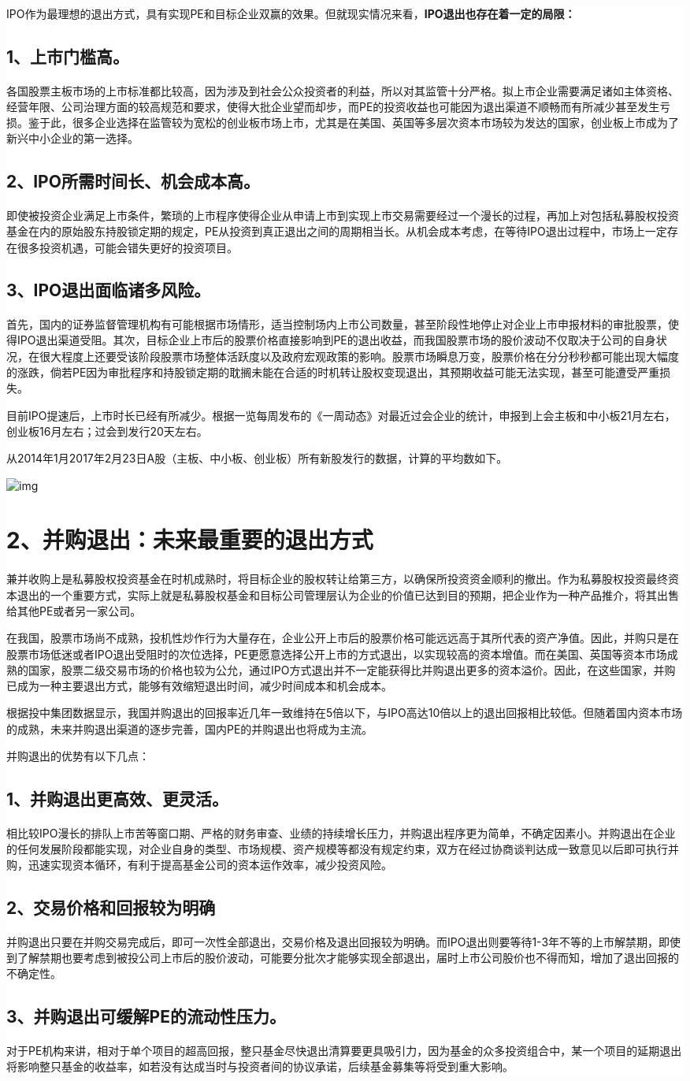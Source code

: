 IPO作为最理想的退出方式，具有实现PE和目标企业双赢的效果。但就现实情况来看，**IPO退出也存在着一定的局限：**

## **1、上市门槛高。**

各国股票主板市场的上市标准都比较高，因为涉及到社会公众投资者的利益，所以对其监管十分严格。拟上市企业需要满足诸如主体资格、经营年限、公司治理方面的较高规范和要求，使得大批企业望而却步，而PE的投资收益也可能因为退出渠道不顺畅而有所减少甚至发生亏损。鉴于此，很多企业选择在监管较为宽松的创业板市场上市，尤其是在美国、英国等多层次资本市场较为发达的国家，创业板上市成为了新兴中小企业的第一选择。

## 2、IPO所需时间长、机会成本高。

即使被投资企业满足上市条件，繁琐的上市程序使得企业从申请上市到实现上市交易需要经过一个漫长的过程，再加上对包括私募股权投资基金在内的原始股东持股锁定期的规定，PE从投资到真正退出之间的周期相当长。从机会成本考虑，在等待IPO退出过程中，市场上一定存在很多投资机遇，可能会错失更好的投资项目。

## 3、IPO退出面临诸多风险。

首先，国内的证券监督管理机构有可能根据市场情形，适当控制场内上市公司数量，甚至阶段性地停止对企业上市申报材料的审批股票，使得IPO退出渠道受阻。其次，目标企业上市后的股票价格直接影响到PE的退出收益，而我国股票市场的股价波动不仅取决于公司的自身状况，在很大程度上还要受该阶段股票市场整体活跃度以及政府宏观政策的影响。股票市场瞬息万变，股票价格在分分秒秒都可能出现大幅度的涨跌，倘若PE因为审批程序和持股锁定期的耽搁未能在合适的时机转让股权变现退出，其预期收益可能无法实现，甚至可能遭受严重损失。

目前IPO提速后，上市时长已经有所减少。根据一览每周发布的《一周动态》对最近过会企业的统计，申报到上会主板和中小板21月左右，创业板16月左右；过会到发行20天左右。

从2014年1月2017年2月23日A股（主板、中小板、创业板）所有新股发行的数据，计算的平均数如下。

![img](file:///C:/Users/舒畅/AppData/Local/Packages/Microsoft.Office.OneNote_8wekyb3d8bbwe/TempState/msohtmlclip/clip_image002.jpg)

# 2、并购退出：未来最重要的退出方式

兼并收购上是私募股权投资基金在时机成熟时，将目标企业的股权转让给第三方，以确保所投资资金顺利的撤出。作为私募股权投资最终资本退出的一个重要方式，实际上就是私募股权基金和目标公司管理层认为企业的价值已达到目的预期，把企业作为一种产品推介，将其出售给其他PE或者另一家公司。

在我国，股票市场尚不成熟，投机性炒作行为大量存在，企业公开上市后的股票价格可能远远高于其所代表的资产净值。因此，并购只是在股票市场低迷或者IPO退出受阻时的次位选择，PE更愿意选择公开上市的方式退出，以实现较高的资本增值。而在美国、英国等资本市场成熟的国家，股票二级交易市场的价格也较为公允，通过IPO方式退出并不一定能获得比并购退出更多的资本溢价。因此，在这些国家，并购已成为一种主要退出方式，能够有效缩短退出时间，减少时间成本和机会成本。

根据投中集团数据显示，我国并购退出的回报率近几年一致维持在5倍以下，与IPO高达10倍以上的退出回报相比较低。但随着国内资本市场的成熟，未来并购退出渠道的逐步完善，国内PE的并购退出也将成为主流。

并购退出的优势有以下几点：

## 1、并购退出更高效、更灵活。

相比较IPO漫长的排队上市苦等窗口期、严格的财务审查、业绩的持续增长压力，并购退出程序更为简单，不确定因素小。并购退出在企业的任何发展阶段都能实现，对企业自身的类型、市场规模、资产规模等都没有规定约束，双方在经过协商谈判达成一致意见以后即可执行并购，迅速实现资本循环，有利于提高基金公司的资本运作效率，减少投资风险。

## 2、交易价格和回报较为明确

并购退出只要在并购交易完成后，即可一次性全部退出，交易价格及退出回报较为明确。而IPO退出则要等待1-3年不等的上市解禁期，即使到了解禁期也要考虑到被投公司上市后的股价波动，可能要分批次才能够实现全部退出，届时上市公司股价也不得而知，增加了退出回报的不确定性。

## 3、并购退出可缓解PE的流动性压力。

对于PE机构来讲，相对于单个项目的超高回报，整只基金尽快退出清算要更具吸引力，因为基金的众多投资组合中，某一个项目的延期退出将影响整只基金的收益率，如若没有达成当时与投资者间的协议承诺，后续基金募集等将受到重大影响。
